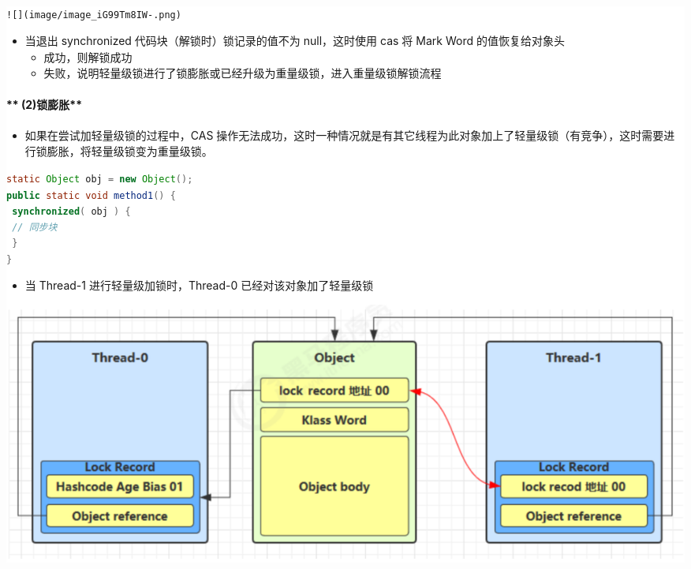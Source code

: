     ![](image/image_iG99Tm8IW-.png)
-   当退出 synchronized 代码块（解锁时）锁记录的值不为 null，这时使用 cas 将 Mark Word 的值恢复给对象头
    -   成功，则解锁成功
    -   失败，说明轻量级锁进行了锁膨胀或已经升级为重量级锁，进入重量级锁解锁流程

#### \*\* (2)锁膨胀\*\*​

-   如果在尝试加轻量级锁的过程中，CAS 操作无法成功，这时一种情况就是有其它线程为此对象加上了轻量级锁（有竞争），这时需要进行锁膨胀，将轻量级锁变为重量级锁。

```java
static Object obj = new Object();
public static void method1() {
 synchronized( obj ) {
 // 同步块
 }
}
```

-   当 Thread-1 进行轻量级加锁时，Thread-0 已经对该对象加了轻量级锁

![](image/image_H2GGslkmBJ.png)
